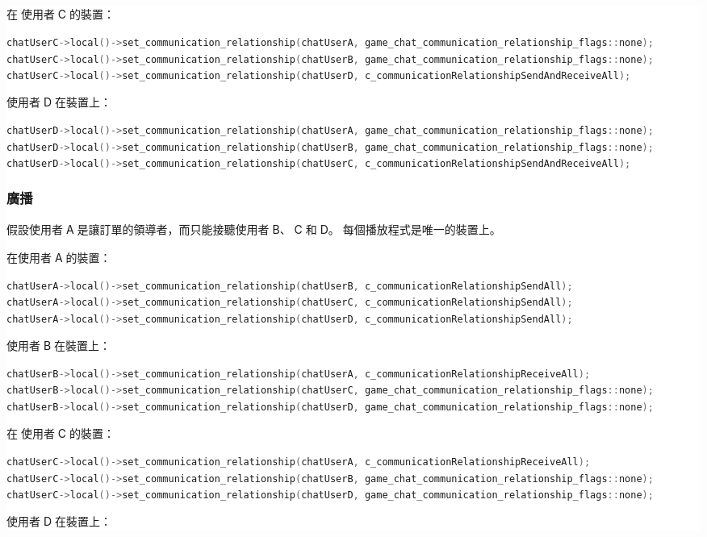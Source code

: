 在 使用者 C 的裝置：

```cpp
chatUserC->local()->set_communication_relationship(chatUserA, game_chat_communication_relationship_flags::none);
chatUserC->local()->set_communication_relationship(chatUserB, game_chat_communication_relationship_flags::none);
chatUserC->local()->set_communication_relationship(chatUserD, c_communicationRelationshipSendAndReceiveAll);
```

使用者 D 在裝置上：

```cpp
chatUserD->local()->set_communication_relationship(chatUserA, game_chat_communication_relationship_flags::none);
chatUserD->local()->set_communication_relationship(chatUserB, game_chat_communication_relationship_flags::none);
chatUserD->local()->set_communication_relationship(chatUserC, c_communicationRelationshipSendAndReceiveAll);
```

### <a name="broadcast"></a>廣播

假設使用者 A 是讓訂單的領導者，而只能接聽使用者 B、 C 和 D。 每個播放程式是唯一的裝置上。

在使用者 A 的裝置：

```cpp
chatUserA->local()->set_communication_relationship(chatUserB, c_communicationRelationshipSendAll);
chatUserA->local()->set_communication_relationship(chatUserC, c_communicationRelationshipSendAll);
chatUserA->local()->set_communication_relationship(chatUserD, c_communicationRelationshipSendAll);
```

使用者 B 在裝置上：

```cpp
chatUserB->local()->set_communication_relationship(chatUserA, c_communicationRelationshipReceiveAll);
chatUserB->local()->set_communication_relationship(chatUserC, game_chat_communication_relationship_flags::none);
chatUserB->local()->set_communication_relationship(chatUserD, game_chat_communication_relationship_flags::none);
```

在 使用者 C 的裝置：

```cpp
chatUserC->local()->set_communication_relationship(chatUserA, c_communicationRelationshipReceiveAll);
chatUserC->local()->set_communication_relationship(chatUserB, game_chat_communication_relationship_flags::none);
chatUserC->local()->set_communication_relationship(chatUserD, game_chat_communication_relationship_flags::none);
```

使用者 D 在裝置上：
